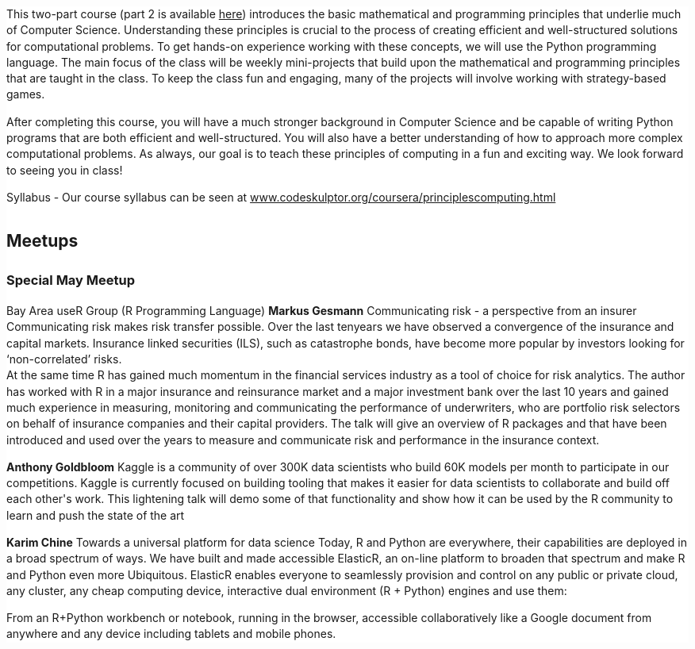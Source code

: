 This two-part course (part 2 is available [here](https://www.coursera.org/course/principlescomputing2)) introduces the basic mathematical and programming principles that underlie much of Computer Science. Understanding these principles is crucial to the process of creating efficient and well-structured solutions for computational problems.
To get hands-on experience working with these concepts, we will use the Python programming language. The main focus of the class will be weekly mini-projects that build upon the mathematical and programming principles that are taught in the class. To keep the class fun and engaging, many of the projects will involve working with strategy-based games.

After completing this course, you will have a much stronger background in Computer Science and be capable of writing Python programs that are both efficient and well-structured. You will also have a better understanding of how to approach more complex computational problems. As always, our goal is to teach these principles of computing in a fun and exciting way. We look forward to seeing you in class!

Syllabus - Our course syllabus can be seen at www.codeskulptor.org/coursera/principlescomputing.html

## Meetups

### Special May Meetup
Bay Area useR Group (R Programming Language)
**Markus Gesmann** 
Communicating risk - a perspective from an insurer 
Communicating risk makes risk transfer possible. Over the last tenyears we have observed a convergence of the insurance and capital markets. Insurance linked securities (ILS), such as catastrophe bonds, have become more popular by investors looking for ‘non-correlated’ risks.   
At the same time R has gained much momentum in the financial services industry as a tool of choice for risk analytics. 
The author has worked with R in a major insurance and reinsurance market and a major investment bank over the last 10 years and gained much experience in measuring, monitoring and communicating the performance of underwriters, who are portfolio risk selectors on behalf of insurance companies and their capital providers. 
The talk will give an overview of R packages and that have been introduced and used over the years to measure and communicate risk and performance in the insurance context.

**Anthony Goldbloom**
Kaggle is a community of over 300K data scientists who build 60K models per month to participate in our competitions. Kaggle is currently focused on building tooling that makes it easier for data scientists to collaborate and build off each other's work. This lightening talk will demo some of that functionality and show how it can be used by the R community to learn and push the state of the art 


**Karim Chine** 
Towards a universal platform for data science
Today, R and Python are everywhere, their capabilities are deployed in a broad spectrum of ways. We have built and made accessible ElasticR, an on-line platform to broaden that spectrum and make R and Python even more Ubiquitous.
ElasticR enables everyone to seamlessly provision and control on any public or private cloud, any cluster, any cheap computing device, interactive dual environment (R + Python) engines and use them:

From an R+Python workbench or notebook, running in the browser, accessible collaboratively like a Google document from anywhere and any device including tablets and mobile phones.
